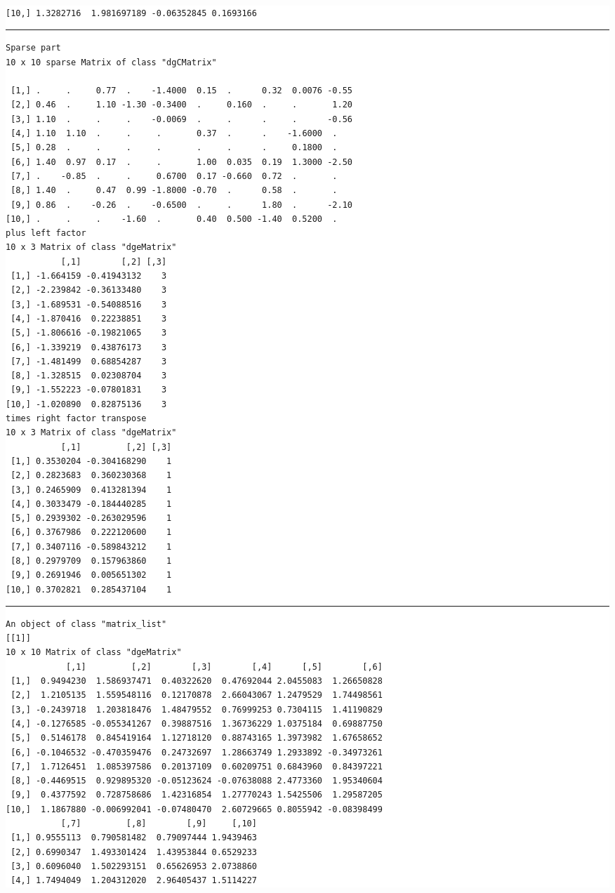     [10,] 1.3282716  1.981697189 -0.06352845 0.1693166

---

    Sparse part
    10 x 10 sparse Matrix of class "dgCMatrix"
                                                                         
     [1,] .     .     0.77  .    -1.4000  0.15  .      0.32  0.0076 -0.55
     [2,] 0.46  .     1.10 -1.30 -0.3400  .     0.160  .     .       1.20
     [3,] 1.10  .     .     .    -0.0069  .     .      .     .      -0.56
     [4,] 1.10  1.10  .     .     .       0.37  .      .    -1.6000  .   
     [5,] 0.28  .     .     .     .       .     .      .     0.1800  .   
     [6,] 1.40  0.97  0.17  .     .       1.00  0.035  0.19  1.3000 -2.50
     [7,] .    -0.85  .     .     0.6700  0.17 -0.660  0.72  .       .   
     [8,] 1.40  .     0.47  0.99 -1.8000 -0.70  .      0.58  .       .   
     [9,] 0.86  .    -0.26  .    -0.6500  .     .      1.80  .      -2.10
    [10,] .     .     .    -1.60  .       0.40  0.500 -1.40  0.5200  .   
    plus left factor
    10 x 3 Matrix of class "dgeMatrix"
               [,1]        [,2] [,3]
     [1,] -1.664159 -0.41943132    3
     [2,] -2.239842 -0.36133480    3
     [3,] -1.689531 -0.54088516    3
     [4,] -1.870416  0.22238851    3
     [5,] -1.806616 -0.19821065    3
     [6,] -1.339219  0.43876173    3
     [7,] -1.481499  0.68854287    3
     [8,] -1.328515  0.02308704    3
     [9,] -1.552223 -0.07801831    3
    [10,] -1.020890  0.82875136    3
    times right factor transpose
    10 x 3 Matrix of class "dgeMatrix"
               [,1]         [,2] [,3]
     [1,] 0.3530204 -0.304168290    1
     [2,] 0.2823683  0.360230368    1
     [3,] 0.2465909  0.413281394    1
     [4,] 0.3033479 -0.184440285    1
     [5,] 0.2939302 -0.263029596    1
     [6,] 0.3767986  0.222120600    1
     [7,] 0.3407116 -0.589843212    1
     [8,] 0.2979709  0.157963860    1
     [9,] 0.2691946  0.005651302    1
    [10,] 0.3702821  0.285437104    1

---

    An object of class "matrix_list"
    [[1]]
    10 x 10 Matrix of class "dgeMatrix"
                [,1]         [,2]        [,3]        [,4]      [,5]        [,6]
     [1,]  0.9494230  1.586937471  0.40322620  0.47692044 2.0455083  1.26650828
     [2,]  1.2105135  1.559548116  0.12170878  2.66043067 1.2479529  1.74498561
     [3,] -0.2439718  1.203818476  1.48479552  0.76999253 0.7304115  1.41190829
     [4,] -0.1276585 -0.055341267  0.39887516  1.36736229 1.0375184  0.69887750
     [5,]  0.5146178  0.845419164  1.12718120  0.88743165 1.3973982  1.67658652
     [6,] -0.1046532 -0.470359476  0.24732697  1.28663749 1.2933892 -0.34973261
     [7,]  1.7126451  1.085397586  0.20137109  0.60209751 0.6843960  0.84397221
     [8,] -0.4469515  0.929895320 -0.05123624 -0.07638088 2.4773360  1.95340604
     [9,]  0.4377592  0.728758686  1.42316854  1.27770243 1.5425506  1.29587205
    [10,]  1.1867880 -0.006992041 -0.07480470  2.60729665 0.8055942 -0.08398499
               [,7]         [,8]        [,9]     [,10]
     [1,] 0.9555113  0.790581482  0.79097444 1.9439463
     [2,] 0.6990347  1.493301424  1.43953844 0.6529233
     [3,] 0.6096040  1.502293151  0.65626953 2.0738860
     [4,] 1.7494049  1.204312020  2.96405437 1.5114227